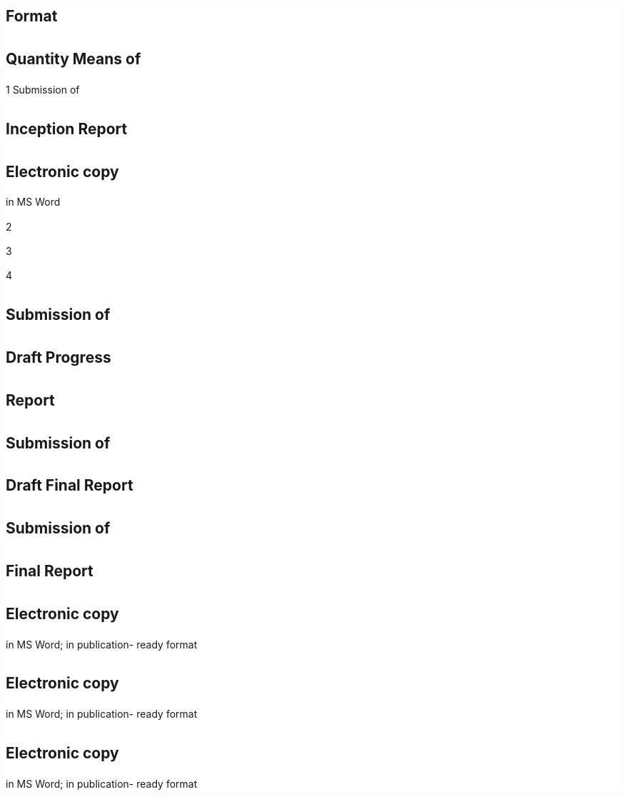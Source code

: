 ## Format 

## Quantity  Means of 

1  Submission of 

## Inception Report  

## Electronic copy 
in MS Word  

2 

3 

4 

## Submission of 
## Draft Progress 
## Report 

## Submission of 
## Draft Final Report  

## Submission of 
## Final Report  

## Electronic copy 
in MS Word; in 
publication-
ready format 

## Electronic copy 
in MS Word; in 
publication-
ready format 

## Electronic copy 
in MS Word; in 
publication-
ready format 
